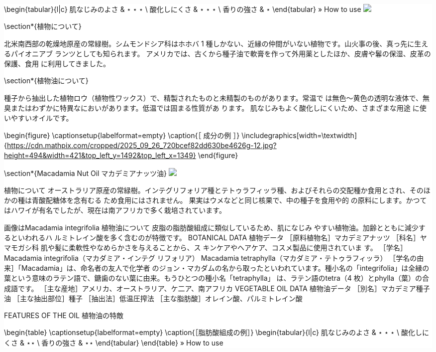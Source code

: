 \begin{tabular}{l|c} 
肌なじみのよさ & $\star \star \star$ \\
酸化しにくさ & $\star \star \star$ \\
香りの強さ & $\star$
\end{tabular}
» How to use
![](https://cdn.mathpix.com/cropped/2025_09_26_720bcef82dd630be4626g-12.jpg?height=137&width=412&top_left_y=2477&top_left_x=24)

\section*{植物について}

北米南西部の乾燥地原産の常緑樹。シムモンドシア科はホホバ 1 種しかない、近縁の仲間がいない植物です。山火事の後、真っ先に生えるパイオニアブ ランツとしても知られます。
アメリカでは、古くから種子油で軟膏を作って外用薬としたほか、皮膚や鬊の保湿、皮革の保護、食用 に利用してきました。

\section*{植物油について}

種子から抽出した植物ロウ（植物性ワックス）で、精製されたものと未精製のものがあります。常温で は無色～黄色の透明な液体で、無臭またはわずかに特異なにおいがあります。低温では固まる性質があ ります。
肌なじみもよく酸化しにくいため、さまざまな用途 に使いやすいオイルです。

\begin{figure}
\captionsetup{labelformat=empty}
\caption{［ 成分の例 ］}
\includegraphics[width=\textwidth]{https://cdn.mathpix.com/cropped/2025_09_26_720bcef82dd630be4626g-12.jpg?height=494&width=421&top_left_y=1492&top_left_x=1349}
\end{figure}

\section*{Macadamia Nut Oil マカデミアナッツ油}
![](https://cdn.mathpix.com/cropped/2025_09_26_720bcef82dd630be4626g-13.jpg?height=818&width=864&top_left_y=229&top_left_x=293)

植物について
オーストラリア原産の常緑樹。インテグリフォリア種とテトゥラフィッラ種、およびそれらの交配種か食用とされ、そのほかの種は青酸配糖体を念有むる ため食用にはされません。
果実はウメなどと同じ核果で、中の種子を食用や的 の原料にします。かつてはハワイが有名でしたが、現在は南アフリカで多く栽培されています。

画像はMacadamia integrifolia
植物油について
皮脂の脂肪酸組成に類似しているため、肌になじみ やすい植物油。加齢とともに減少するといわれるハ ルミトレイン酸を多く含むのが特徴です。
BOTANICAL DATA 植物データ
［原料植物名］マカデミアナッツ
［科名］ヤマモガシ科
肌や髪に柔軟性やなめらかさを与えることから、ス
キンケアやヘアケア、コスメ製品に使用されていま す。
［学名］Macadamia integrifolia（マカダミア・インテグ リフォリア）
Macadamia tetraphylla（マカダミア・テトゥラフィッラ） ［学名の由来］「Macadamia」は、命名者の友人で化学者 のジョン・マカダムの名から取ったといわれています。種小名の「integrifolia」は全縁の葉という意味のラテン語で、鎕歯のない葉に由来。もうひとつの種小名「tetraphylla」 は、ラテン語のtetra（4 枚）とphylla（葉）の合成語です。 ［主な産地］アメリカ、オーストラリア、ケ二ア、南アフリカ
VEGETABLE OIL DATA 植物油データ
［別名］マカデミア種子油
［主な抽出部位］種子
［抽出法］低温圧搾法
［主な脂肪酸］オレイン酸、パルミトレイン酸

FEATURES OF THE OIL 植物油の特敵

\begin{table}
\captionsetup{labelformat=empty}
\caption{［脂肪酸組成の例］}
\begin{tabular}{l|c} 
肌なじみのよさ & $\star \star \star$ \\
酸化しにくさ & $\star \star$ \\
香りの強さ & $\star \star$
\end{tabular}
\end{table}
» How to use
